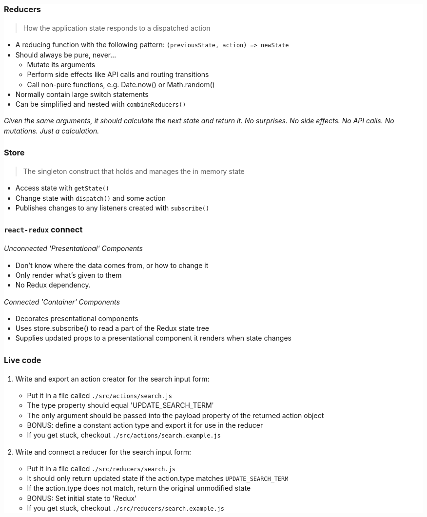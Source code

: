 ### Reducers

> How the application state responds to a dispatched action

- A reducing function with the following pattern: `(previousState, action) => newState`
- Should always be pure, never...
    + Mutate its arguments
    + Perform side effects like API calls and routing transitions
    + Call non-pure functions, e.g. Date.now() or Math.random()
- Normally contain large switch statements
- Can be simplified and nested with `combineReducers()`

_Given the same arguments, it should calculate the next state and return it. No surprises. No side effects. No API calls. No mutations. Just a calculation._

### Store

> The singleton construct that holds and manages the in memory state

- Access state with `getState()`
- Change state with `dispatch()` and some action
- Publishes changes to any listeners created with `subscribe()`

### `react-redux` connect

*Unconnected 'Presentational' Components*

- Don’t know where the data comes from, or how to change it
- Only render what’s given to them
- No Redux dependency.

*Connected 'Container' Components*

- Decorates presentational components
- Uses store.subscribe() to read a part of the Redux state tree
- Supplies updated props to a presentational component it renders when state changes

### Live code

1. Write and export an action creator for the search input form:
    - Put it in a file called `./src/actions/search.js`
    - The type property should equal 'UPDATE_SEARCH_TERM'
    - The only argument should be passed into the payload property of the returned action object
    - BONUS: define a constant action type and export it for use in the reducer
    - If you get stuck, checkout `./src/actions/search.example.js`

1. Write and connect a reducer for the search input form:
    - Put it in a file called `./src/reducers/search.js`
    - It should only return updated state if the action.type matches `UPDATE_SEARCH_TERM`
    - If the action.type does not match, return the original unmodified state
    - BONUS: Set initial state to 'Redux'
    - If you get stuck, checkout `./src/reducers/search.example.js`